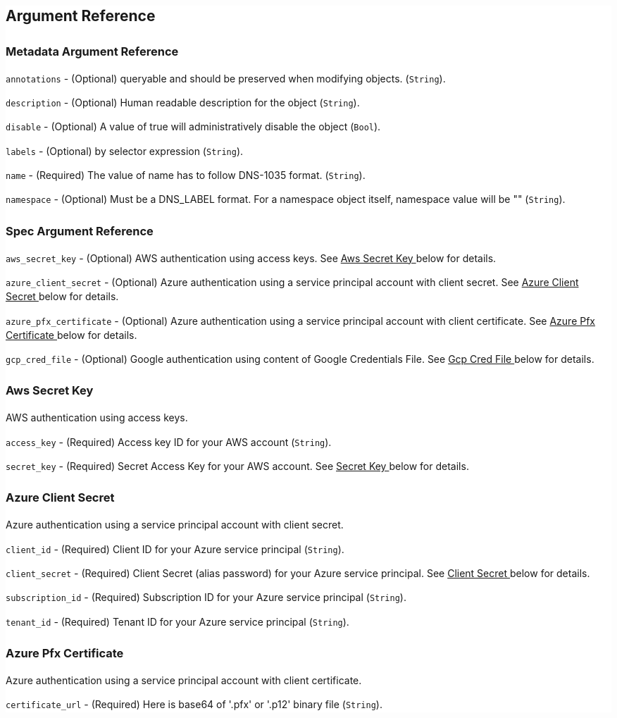 Argument Reference
------------------

### Metadata Argument Reference

`annotations` - (Optional) queryable and should be preserved when modifying objects. (`String`).

`description` - (Optional) Human readable description for the object (`String`).

`disable` - (Optional) A value of true will administratively disable the object (`Bool`).

`labels` - (Optional) by selector expression (`String`).

`name` - (Required) The value of name has to follow DNS-1035 format. (`String`).

`namespace` - (Optional) Must be a DNS_LABEL format. For a namespace object itself, namespace value will be "" (`String`).

### Spec Argument Reference

`aws_secret_key` - (Optional) AWS authentication using access keys. See [Aws Secret Key ](#aws-secret-key) below for details.

`azure_client_secret` - (Optional) Azure authentication using a service principal account with client secret. See [Azure Client Secret ](#azure-client-secret) below for details.

`azure_pfx_certificate` - (Optional) Azure authentication using a service principal account with client certificate. See [Azure Pfx Certificate ](#azure-pfx-certificate) below for details.

`gcp_cred_file` - (Optional) Google authentication using content of Google Credentials File. See [Gcp Cred File ](#gcp-cred-file) below for details.

### Aws Secret Key

AWS authentication using access keys.

`access_key` - (Required) Access key ID for your AWS account (`String`).

`secret_key` - (Required) Secret Access Key for your AWS account. See [Secret Key ](#secret-key) below for details.

### Azure Client Secret

Azure authentication using a service principal account with client secret.

`client_id` - (Required) Client ID for your Azure service principal (`String`).

`client_secret` - (Required) Client Secret (alias password) for your Azure service principal. See [Client Secret ](#client-secret) below for details.

`subscription_id` - (Required) Subscription ID for your Azure service principal (`String`).

`tenant_id` - (Required) Tenant ID for your Azure service principal (`String`).

### Azure Pfx Certificate

Azure authentication using a service principal account with client certificate.

`certificate_url` - (Required) Here <Base64 of certificate> is base64 of '.pfx' or '.p12' binary file (`String`).
